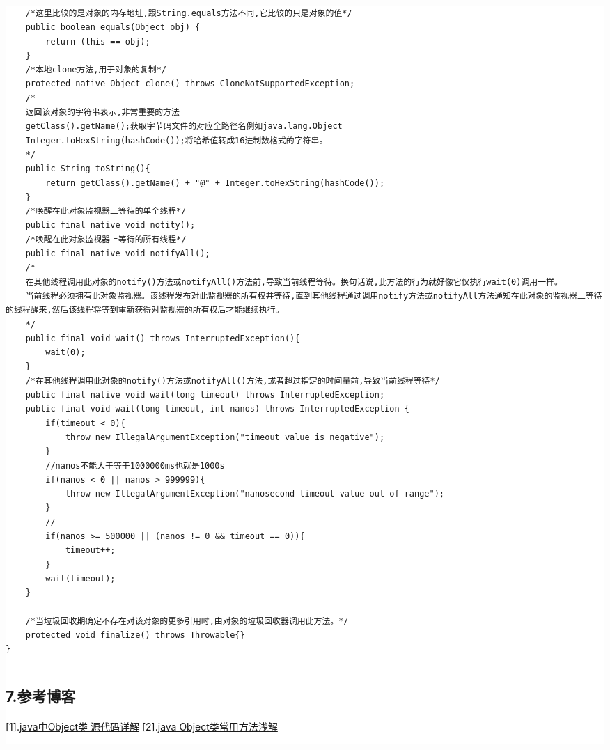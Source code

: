 	    /*这里比较的是对象的内存地址,跟String.equals方法不同,它比较的只是对象的值*/
	    public boolean equals(Object obj) {
	        return (this == obj);
	    }
	    /*本地clone方法,用于对象的复制*/
	    protected native Object clone() throws CloneNotSupportedException;
	    /*
	    返回该对象的字符串表示,非常重要的方法
	    getClass().getName();获取字节码文件的对应全路径名例如java.lang.Object
	    Integer.toHexString(hashCode());将哈希值转成16进制数格式的字符串。
	    */
	    public String toString(){
	        return getClass().getName() + "@" + Integer.toHexString(hashCode());
	    }
	    /*唤醒在此对象监视器上等待的单个线程*/
	    public final native void notity();
	    /*唤醒在此对象监视器上等待的所有线程*/
	    public final native void notifyAll();
	    /*
	    在其他线程调用此对象的notify()方法或notifyAll()方法前,导致当前线程等待。换句话说,此方法的行为就好像它仅执行wait(0)调用一样。
	    当前线程必须拥有此对象监视器。该线程发布对此监视器的所有权并等待,直到其他线程通过调用notify方法或notifyAll方法通知在此对象的监视器上等待的线程醒来,然后该线程将等到重新获得对监视器的所有权后才能继续执行。
	    */
	    public final void wait() throws InterruptedException(){
	        wait(0);
	    }
	    /*在其他线程调用此对象的notify()方法或notifyAll()方法,或者超过指定的时间量前,导致当前线程等待*/
	    public final native void wait(long timeout) throws InterruptedException;
	    public final void wait(long timeout, int nanos) throws InterruptedException {
	        if(timeout < 0){
	            throw new IllegalArgumentException("timeout value is negative");
	        }
	        //nanos不能大于等于1000000ms也就是1000s
	        if(nanos < 0 || nanos > 999999){
	            throw new IllegalArgumentException("nanosecond timeout value out of range");
	        }
	        //
	        if(nanos >= 500000 || (nanos != 0 && timeout == 0)){
	            timeout++;
	        }
	        wait(timeout);
	    }
	
	    /*当垃圾回收期确定不存在对该对象的更多引用时,由对象的垃圾回收器调用此方法。*/
	    protected void finalize() throws Throwable{}
	}

---
## 7.参考博客
[1].[java中Object类 源代码详解](http://blog.csdn.net/u014344668/article/details/78894298)
[2].[java Object类常用方法浅解](http://blog.csdn.net/xu511739113/article/details/52328727)

---